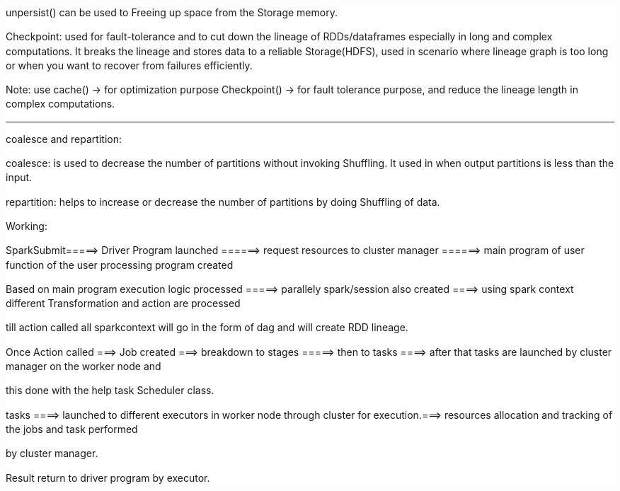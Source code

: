 unpersist() can be used to Freeing up space from the Storage memory.

Checkpoint: used for fault-tolerance and to cut down the lineage of RDDs/dataframes especially in long and complex computations. It breaks the lineage and stores data to a reliable Storage(HDFS), used in scenario where lineage graph is too long or when you want to recover from failures efficiently.

Note: use cache() -> for optimization purpose Checkpoint() -> for fault tolerance purpose, and reduce the lineage length in complex computations.

---

coalesce and repartition:

coalesce: is used to decrease the number of partitions without invoking Shuffling. It used in when output partitions is less than the input.

repartition: helps to increase or decrease the number of partitions by doing Shuffling of data.

Working:

SparkSubmit=====> Driver Program launched ======> request resources to cluster manager ======>  main program of user function of the user processing program created

Based on main program execution logic processed =====> parallely spark/session also created ====> using spark context different Transformation and action are processed

till action called all sparkcontext will go in the form of dag and will create RDD lineage.

Once Action called ===> Job created ===> breakdown to stages =====> then to tasks ====> after that tasks are launched by cluster manager on the worker node and

this done with the help task Scheduler class.

tasks ====> launched to different executors in worker node through cluster for execution.===> resources allocation and tracking of the jobs and task performed

by cluster manager.

Result return to driver program by executor.
